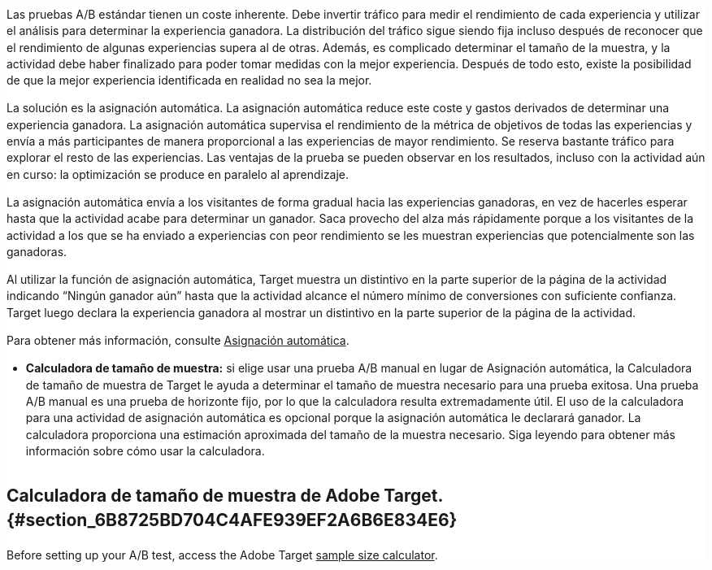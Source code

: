    Las pruebas A/B estándar tienen un coste inherente. Debe invertir tráfico para medir el rendimiento de cada experiencia y utilizar el análisis para determinar la experiencia ganadora. La distribución del tráfico sigue siendo fija incluso después de reconocer que el rendimiento de algunas experiencias supera al de otras. Además, es complicado determinar el tamaño de la muestra, y la actividad debe haber finalizado para poder tomar medidas con la mejor experiencia. Después de todo esto, existe la posibilidad de que la mejor experiencia identificada en realidad no sea la mejor.

   La solución es la asignación automática. La asignación automática reduce este coste y gastos derivados de determinar una experiencia ganadora. La asignación automática supervisa el rendimiento de la métrica de objetivos de todas las experiencias y envía a más participantes de manera proporcional a las experiencias de mayor rendimiento. Se reserva bastante tráfico para explorar el resto de las experiencias. Las ventajas de la prueba se pueden observar en los resultados, incluso con la actividad aún en curso: la optimización se produce en paralelo al aprendizaje.

   La asignación automática envía a los visitantes de forma gradual hacia las experiencias ganadoras, en vez de hacerles esperar hasta que la actividad acabe para determinar un ganador. Saca provecho del alza más rápidamente porque a los visitantes de la actividad a los que se ha enviado a experiencias con peor rendimiento se les muestran experiencias que potencialmente son las ganadoras.

   Al utilizar la función de asignación automática, Target muestra un distintivo en la parte superior de la página de la actividad indicando “Ningún ganador aún” hasta que la actividad alcance el número mínimo de conversiones con suficiente confianza. Target luego declara la experiencia ganadora al mostrar un distintivo en la parte superior de la página de la actividad.

   Para obtener más información, consulte [Asignación automática](../../c-activities/automated-traffic-allocation/automated-traffic-allocation.md#concept_A1407678796B4C569E94CBA8A9F7F5D4).

* **Calculadora de tamaño de muestra:** si elige usar una prueba A/B manual en lugar de Asignación automática, la Calculadora de tamaño de muestra de Target le ayuda a determinar el tamaño de muestra necesario para una prueba exitosa. Una prueba A/B manual es una prueba de horizonte fijo, por lo que la calculadora resulta extremadamente útil. El uso de la calculadora para una actividad de asignación automática es opcional porque la asignación automática le declarará ganador. La calculadora proporciona una estimación aproximada del tamaño de la muestra necesario. Siga leyendo para obtener más información sobre cómo usar la calculadora.

## Calculadora de tamaño de muestra de Adobe Target. {#section_6B8725BD704C4AFE939EF2A6B6E834E6}

Before setting up your A/B test, access the Adobe Target [sample size calculator](https://docs.adobe.com/content/target-microsite/testcalculator.html).
